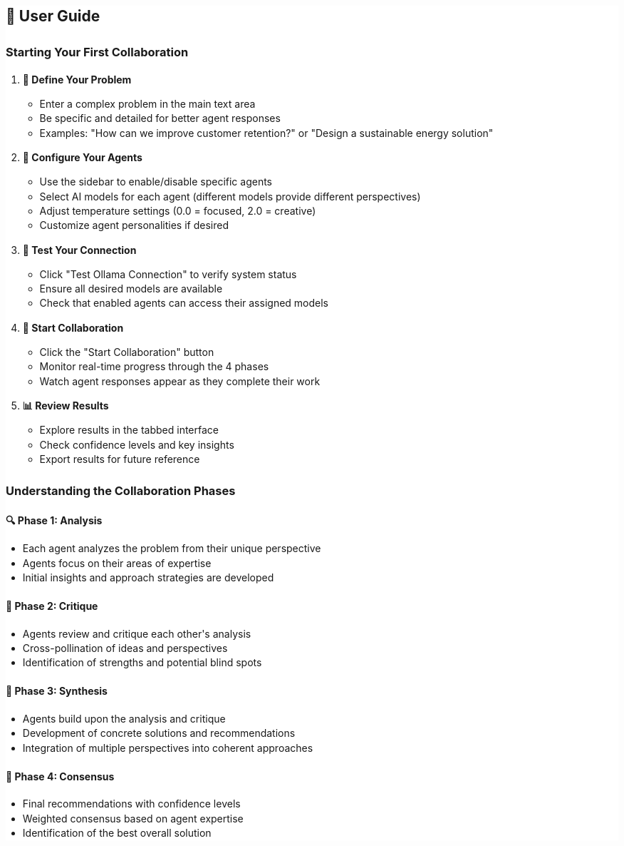 ## 🎯 User Guide

### **Starting Your First Collaboration**

1. **📝 Define Your Problem**
   - Enter a complex problem in the main text area
   - Be specific and detailed for better agent responses
   - Examples: "How can we improve customer retention?" or "Design a sustainable energy solution"

2. **🤖 Configure Your Agents**
   - Use the sidebar to enable/disable specific agents
   - Select AI models for each agent (different models provide different perspectives)
   - Adjust temperature settings (0.0 = focused, 2.0 = creative)
   - Customize agent personalities if desired

3. **🔌 Test Your Connection**
   - Click "Test Ollama Connection" to verify system status
   - Ensure all desired models are available
   - Check that enabled agents can access their assigned models

4. **🚀 Start Collaboration**
   - Click the "Start Collaboration" button
   - Monitor real-time progress through the 4 phases
   - Watch agent responses appear as they complete their work

5. **📊 Review Results**
   - Explore results in the tabbed interface
   - Check confidence levels and key insights
   - Export results for future reference

### **Understanding the Collaboration Phases**

#### **🔍 Phase 1: Analysis**
- Each agent analyzes the problem from their unique perspective
- Agents focus on their areas of expertise
- Initial insights and approach strategies are developed

#### **💬 Phase 2: Critique**
- Agents review and critique each other's analysis
- Cross-pollination of ideas and perspectives
- Identification of strengths and potential blind spots

#### **🔧 Phase 3: Synthesis**
- Agents build upon the analysis and critique
- Development of concrete solutions and recommendations
- Integration of multiple perspectives into coherent approaches

#### **🤝 Phase 4: Consensus**
- Final recommendations with confidence levels
- Weighted consensus based on agent expertise
- Identification of the best overall solution
